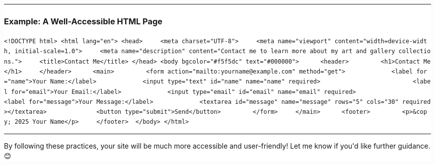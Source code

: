 * * *

### Example: A Well-Accessible HTML Page

`<!DOCTYPE html> <html lang="en"> <head>     <meta charset="UTF-8">     <meta name="viewport" content="width=device-width, initial-scale=1.0">     <meta name="description" content="Contact me to learn more about my art and gallery collections.">     <title>Contact Me</title> </head> <body bgcolor="#f5f5dc" text="#000000">      <header>         <h1>Contact Me</h1>     </header>      <main>         <form action="mailto:yourname@example.com" method="get">             <label for="name">Your Name:</label>             <input type="text" id="name" name="name" required>                          <label for="email">Your Email:</label>             <input type="email" id="email" name="email" required>                          <label for="message">Your Message:</label>             <textarea id="message" name="message" rows="5" cols="30" required></textarea>              <button type="submit">Send</button>         </form>     </main>      <footer>         <p>&copy; 2025 Your Name</p>     </footer>  </body> </html>`

* * *

By following these practices, your site will be much more accessible and user-friendly! Let me know if you'd like further guidance. 😊

